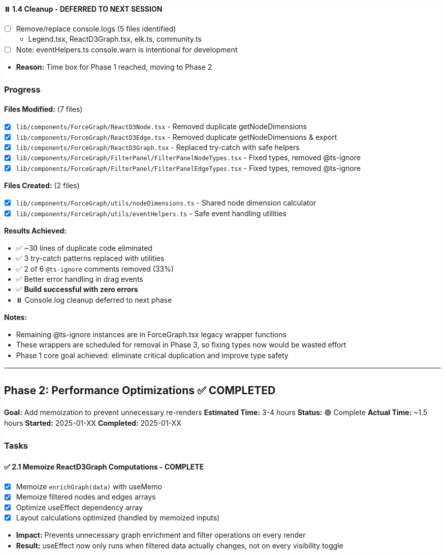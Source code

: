 #### ⏸️ 1.4 Cleanup - DEFERRED TO NEXT SESSION

- [ ] Remove/replace console.logs (5 files identified)
  - Legend.tsx, ReactD3Graph.tsx, elk.ts, community.ts
- [ ] Note: eventHelpers.ts console.warn is intentional for development
- **Reason:** Time box for Phase 1 reached, moving to Phase 2

### Progress

**Files Modified:** (7 files)

- [x] `lib/components/ForceGraph/ReactD3Node.tsx` - Removed duplicate getNodeDimensions
- [x] `lib/components/ForceGraph/ReactD3Edge.tsx` - Removed duplicate getNodeDimensions & export
- [x] `lib/components/ForceGraph/ReactD3Graph.tsx` - Replaced try-catch with safe helpers
- [x] `lib/components/ForceGraph/FilterPanel/FilterPanelNodeTypes.tsx` - Fixed types, removed @ts-ignore
- [x] `lib/components/ForceGraph/FilterPanel/FilterPanelEdgeTypes.tsx` - Fixed types, removed @ts-ignore

**Files Created:** (2 files)

- [x] `lib/components/ForceGraph/utils/nodeDimensions.ts` - Shared node dimension calculator
- [x] `lib/components/ForceGraph/utils/eventHelpers.ts` - Safe event handling utilities

**Results Achieved:**

- ✅ ~30 lines of duplicate code eliminated
- ✅ 3 try-catch patterns replaced with utilities
- ✅ 2 of 6 `@ts-ignore` comments removed (33%)
- ✅ Better error handling in drag events
- ✅ **Build successful with zero errors**
- ⏸️ Console.log cleanup deferred to next phase

**Notes:**

- Remaining @ts-ignore instances are in ForceGraph.tsx legacy wrapper functions
- These wrappers are scheduled for removal in Phase 3, so fixing types now would be wasted effort
- Phase 1 core goal achieved: eliminate critical duplication and improve type safety

---

## Phase 2: Performance Optimizations ✅ COMPLETED

**Goal:** Add memoization to prevent unnecessary re-renders
**Estimated Time:** 3-4 hours
**Status:** 🟢 Complete
**Actual Time:** ~1.5 hours
**Started:** 2025-01-XX
**Completed:** 2025-01-XX

### Tasks

#### ✅ 2.1 Memoize ReactD3Graph Computations - COMPLETE

- [x] Memoize `enrichGraph(data)` with useMemo
- [x] Memoize filtered nodes and edges arrays
- [x] Optimize useEffect dependency array
- [x] Layout calculations optimized (handled by memoized inputs)
- **Impact:** Prevents unnecessary graph enrichment and filter operations on every render
- **Result:** useEffect now only runs when filtered data actually changes, not on every visibility toggle
